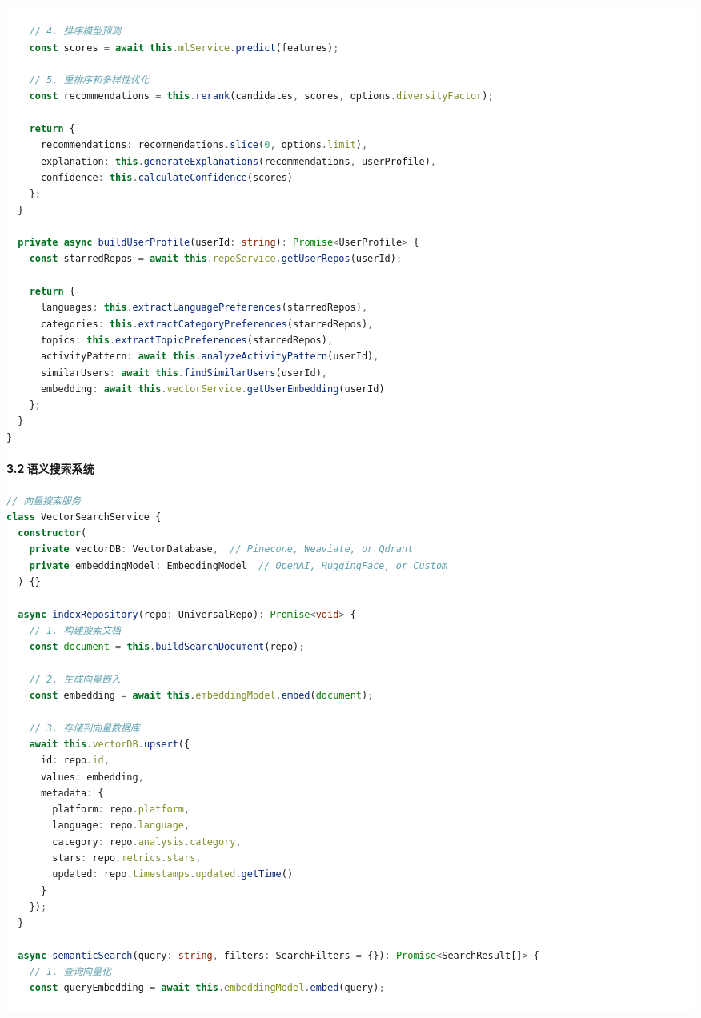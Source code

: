 ```typescript
    
    // 4. 排序模型预测
    const scores = await this.mlService.predict(features);
    
    // 5. 重排序和多样性优化
    const recommendations = this.rerank(candidates, scores, options.diversityFactor);
    
    return {
      recommendations: recommendations.slice(0, options.limit),
      explanation: this.generateExplanations(recommendations, userProfile),
      confidence: this.calculateConfidence(scores)
    };
  }
  
  private async buildUserProfile(userId: string): Promise<UserProfile> {
    const starredRepos = await this.repoService.getUserRepos(userId);
    
    return {
      languages: this.extractLanguagePreferences(starredRepos),
      categories: this.extractCategoryPreferences(starredRepos), 
      topics: this.extractTopicPreferences(starredRepos),
      activityPattern: await this.analyzeActivityPattern(userId),
      similarUsers: await this.findSimilarUsers(userId),
      embedding: await this.vectorService.getUserEmbedding(userId)
    };
  }
}
```

#### 3.2 语义搜索系统

```typescript
// 向量搜索服务
class VectorSearchService {
  constructor(
    private vectorDB: VectorDatabase,  // Pinecone, Weaviate, or Qdrant
    private embeddingModel: EmbeddingModel  // OpenAI, HuggingFace, or Custom
  ) {}
  
  async indexRepository(repo: UniversalRepo): Promise<void> {
    // 1. 构建搜索文档
    const document = this.buildSearchDocument(repo);
    
    // 2. 生成向量嵌入
    const embedding = await this.embeddingModel.embed(document);
    
    // 3. 存储到向量数据库
    await this.vectorDB.upsert({
      id: repo.id,
      values: embedding,
      metadata: {
        platform: repo.platform,
        language: repo.language,
        category: repo.analysis.category,
        stars: repo.metrics.stars,
        updated: repo.timestamps.updated.getTime()
      }
    });
  }
  
  async semanticSearch(query: string, filters: SearchFilters = {}): Promise<SearchResult[]> {
    // 1. 查询向量化
    const queryEmbedding = await this.embeddingModel.embed(query);
    
```
